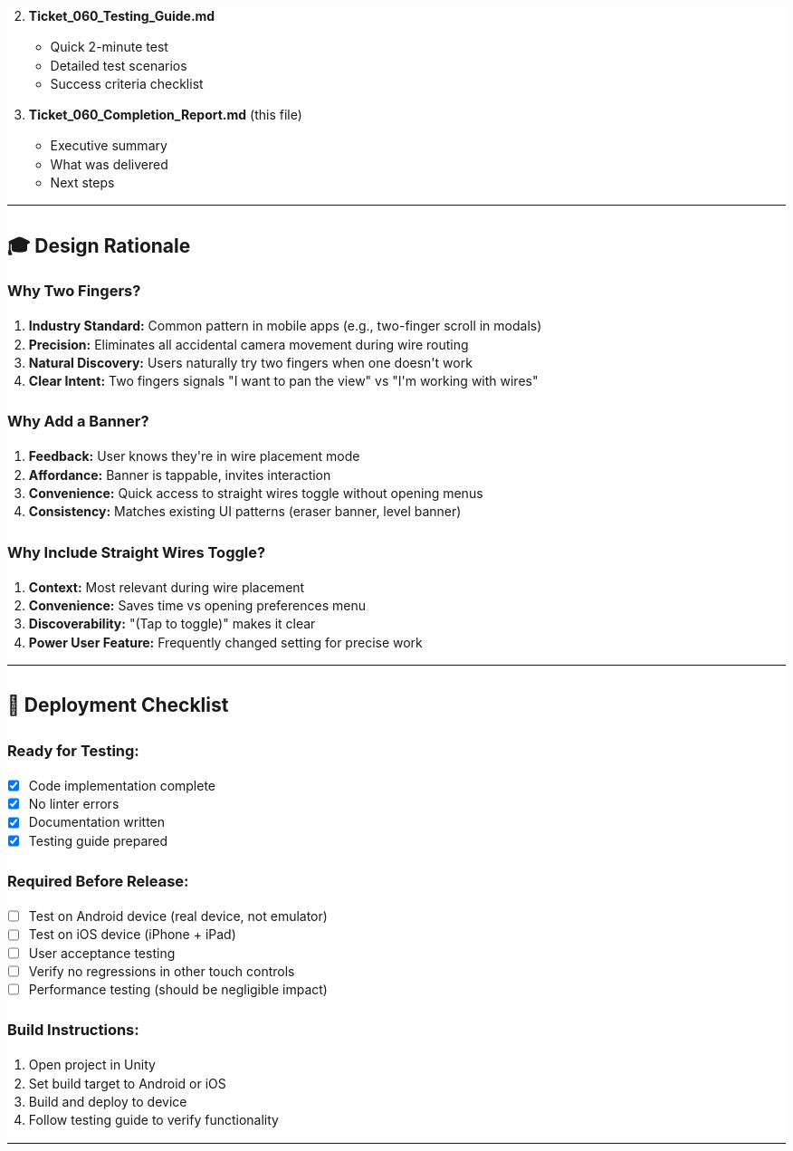 2. **Ticket_060_Testing_Guide.md**
   - Quick 2-minute test
   - Detailed test scenarios
   - Success criteria checklist

3. **Ticket_060_Completion_Report.md** (this file)
   - Executive summary
   - What was delivered
   - Next steps

---

## 🎓 Design Rationale

### Why Two Fingers?
1. **Industry Standard:** Common pattern in mobile apps (e.g., two-finger scroll in modals)
2. **Precision:** Eliminates all accidental camera movement during wire routing
3. **Natural Discovery:** Users naturally try two fingers when one doesn't work
4. **Clear Intent:** Two fingers signals "I want to pan the view" vs "I'm working with wires"

### Why Add a Banner?
1. **Feedback:** User knows they're in wire placement mode
2. **Affordance:** Banner is tappable, invites interaction
3. **Convenience:** Quick access to straight wires toggle without opening menus
4. **Consistency:** Matches existing UI patterns (eraser banner, level banner)

### Why Include Straight Wires Toggle?
1. **Context:** Most relevant during wire placement
2. **Convenience:** Saves time vs opening preferences menu
3. **Discoverability:** "(Tap to toggle)" makes it clear
4. **Power User Feature:** Frequently changed setting for precise work

---

## 🚀 Deployment Checklist

### Ready for Testing:
- [x] Code implementation complete
- [x] No linter errors
- [x] Documentation written
- [x] Testing guide prepared

### Required Before Release:
- [ ] Test on Android device (real device, not emulator)
- [ ] Test on iOS device (iPhone + iPad)
- [ ] User acceptance testing
- [ ] Verify no regressions in other touch controls
- [ ] Performance testing (should be negligible impact)

### Build Instructions:
1. Open project in Unity
2. Set build target to Android or iOS
3. Build and deploy to device
4. Follow testing guide to verify functionality

---